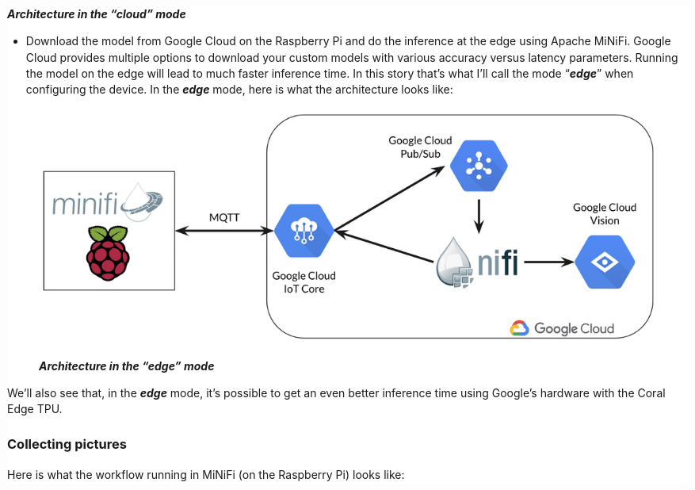 <figcaption>

**_Architecture in the “cloud” mode_**

</figcaption>

</figure>

- Download the model from Google Cloud on the Raspberry Pi and do the inference at the edge using Apache MiNiFi. Google Cloud provides multiple options to download your custom models with various accuracy versus latency parameters. Running the model on the edge will lead to much faster inference time. In this story that’s what I’ll call the mode “**_edge_**” when configuring the device. In the **_edge_** mode, here is what the architecture looks like:

<figure>

![Architecture in the “edge” mode](images/5a5f0-1yzcfapavemndd4sv9a9tta.png)

<figcaption>

**_Architecture in the “edge” mode_**

</figcaption>

</figure>

We’ll also see that, in the **_edge_** mode, it’s possible to get an even better inference time using Google’s hardware with the Coral Edge TPU.

### Collecting pictures

Here is what the workflow running in MiNiFi (on the Raspberry Pi) looks like:

<figure>

